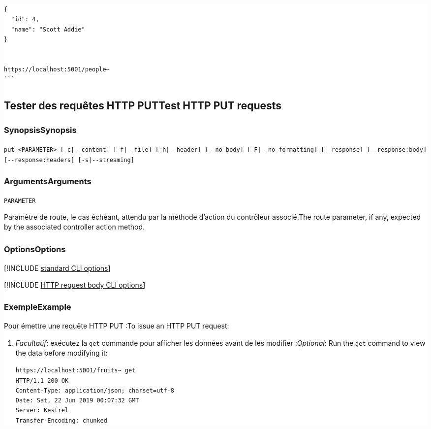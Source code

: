     {
      "id": 4,
      "name": "Scott Addie"
    }


    https://localhost:5001/people~
    ```

## <a name="test-http-put-requests"></a><span data-ttu-id="14c5f-242">Tester des requêtes HTTP PUT</span><span class="sxs-lookup"><span data-stu-id="14c5f-242">Test HTTP PUT requests</span></span>

### <a name="synopsis"></a><span data-ttu-id="14c5f-243">Synopsis</span><span class="sxs-lookup"><span data-stu-id="14c5f-243">Synopsis</span></span>

```console
put <PARAMETER> [-c|--content] [-f|--file] [-h|--header] [--no-body] [-F|--no-formatting] [--response] [--response:body] [--response:headers] [-s|--streaming]
```

### <a name="arguments"></a><span data-ttu-id="14c5f-244">Arguments</span><span class="sxs-lookup"><span data-stu-id="14c5f-244">Arguments</span></span>

`PARAMETER`

<span data-ttu-id="14c5f-245">Paramètre de route, le cas échéant, attendu par la méthode d’action du contrôleur associé.</span><span class="sxs-lookup"><span data-stu-id="14c5f-245">The route parameter, if any, expected by the associated controller action method.</span></span>

### <a name="options"></a><span data-ttu-id="14c5f-246">Options</span><span class="sxs-lookup"><span data-stu-id="14c5f-246">Options</span></span>

[!INCLUDE [standard CLI options](~/includes/http-repl/standard-options.md)]

[!INCLUDE [HTTP request body CLI options](~/includes/http-repl/requires-body-options.md)]

### <a name="example"></a><span data-ttu-id="14c5f-247">Exemple</span><span class="sxs-lookup"><span data-stu-id="14c5f-247">Example</span></span>

<span data-ttu-id="14c5f-248">Pour émettre une requête HTTP PUT :</span><span class="sxs-lookup"><span data-stu-id="14c5f-248">To issue an HTTP PUT request:</span></span>

1. <span data-ttu-id="14c5f-249">*Facultatif*: exécutez la `get` commande pour afficher les données avant de les modifier :</span><span class="sxs-lookup"><span data-stu-id="14c5f-249">*Optional*: Run the `get` command to view the data before modifying it:</span></span>

    ```console
    https://localhost:5001/fruits~ get
    HTTP/1.1 200 OK
    Content-Type: application/json; charset=utf-8
    Date: Sat, 22 Jun 2019 00:07:32 GMT
    Server: Kestrel
    Transfer-Encoding: chunked
